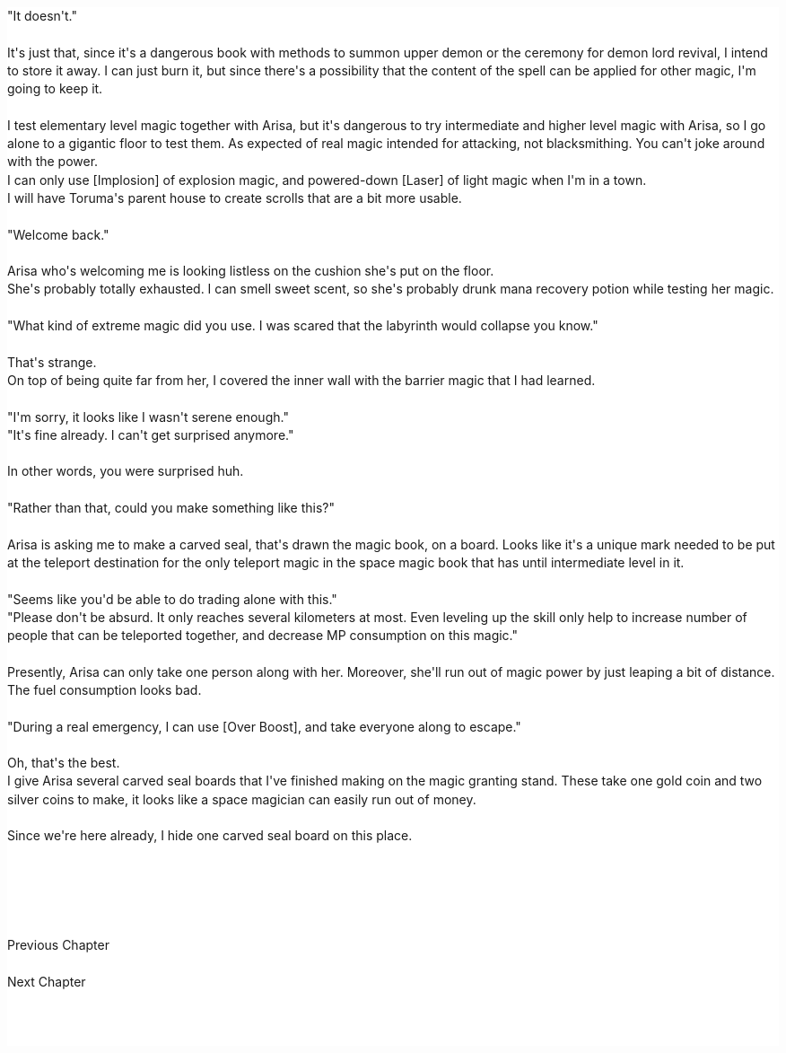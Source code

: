 "It doesn't."<br/>
<br/>
It's just that, since it's a dangerous book with methods to summon upper demon or the ceremony for demon lord revival, I intend to store it away. I can just burn it, but since there's a possibility that the content of the spell can be applied for other magic, I'm going to keep it.<br/>
<br/>
I test elementary level magic together with Arisa, but it's dangerous to try intermediate and higher level magic with Arisa, so I go alone to a gigantic floor to test them. As expected of real magic intended for attacking, not blacksmithing. You can't joke around with the power.<br/>
I can only use [Implosion] of explosion magic, and powered-down [Laser] of light magic when I'm in a town. <br/>
I will have Toruma's parent house to create scrolls that are a bit more usable.<br/>
<br/>
"Welcome back."<br/>
<br/>
Arisa who's welcoming me is looking listless on the cushion she's put on the floor.<br/>
She's probably totally exhausted. I can smell sweet scent, so she's probably drunk mana recovery potion while testing her magic.<br/>
<br/>
"What kind of extreme magic did you use. I was scared that the labyrinth would collapse you know."<br/>
<br/>
That's strange.<br/>
On top of being quite far from her, I covered the inner wall with the barrier magic that I had learned.<br/>
<br/>
"I'm sorry, it looks like I wasn't serene enough."<br/>
"It's fine already. I can't get surprised anymore."<br/>
<br/>
In other words, you were surprised huh.<br/>
<br/>
"Rather than that, could you make something like this?"<br/>
<br/>
Arisa is asking me to make a carved seal, that's drawn the magic book, on a board. Looks like it's a unique mark needed to be put at the teleport destination for the only teleport magic in the space magic book that has until intermediate level in it.<br/>
<br/>
"Seems like you'd be able to do trading alone with this."<br/>
"Please don't be absurd. It only reaches several kilometers at most. Even leveling up the skill only help to increase number of people that can be teleported together, and decrease MP consumption on this magic." <br/>
<br/>
Presently, Arisa can only take one person along with her. Moreover, she'll run out of magic power by just leaping a bit of distance. The fuel consumption looks bad.<br/>
<br/>
"During a real emergency, I can use [Over Boost], and take everyone along to escape."<br/>
<br/>
Oh, that's the best.<br/>
I give Arisa several carved seal boards that I've finished making on the magic granting stand. These take one gold coin and two silver coins to make, it looks like a space magician can easily run out of money.<br/>
<br/>
Since we're here already, I hide one carved seal board on this place.<br/>
<br/>
<br/>
<br/>
<br/>
<br/>
Previous Chapter<br/>
<br/>
Next Chapter <br/>
<br/>
<br/>
<br/>